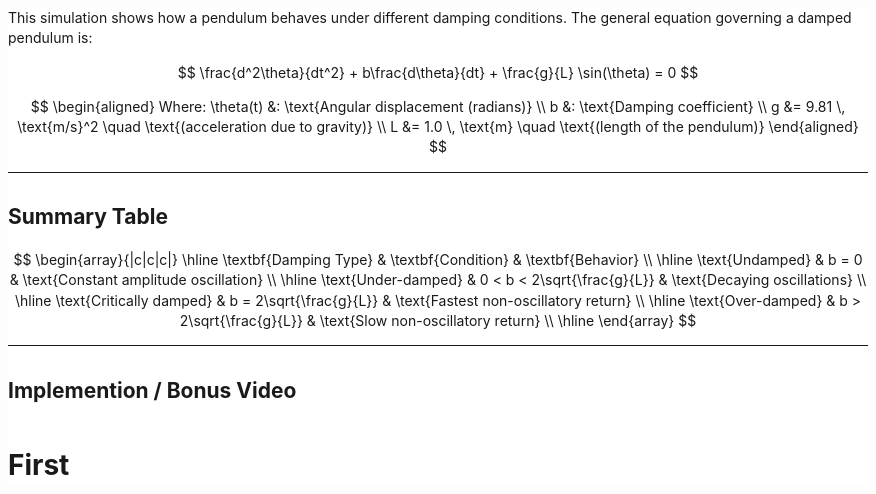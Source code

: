 This simulation shows how a pendulum behaves under different damping conditions. The general equation governing a damped pendulum is:

$$
\frac{d^2\theta}{dt^2} + b\frac{d\theta}{dt} + \frac{g}{L} \sin(\theta) = 0
$$



$$
\begin{aligned}
Where: 
\theta(t) &: \text{Angular displacement (radians)} \\
b &: \text{Damping coefficient} \\
g &= 9.81 \, \text{m/s}^2 \quad \text{(acceleration due to gravity)} \\
L &= 1.0 \, \text{m} \quad \text{(length of the pendulum)}
\end{aligned}
$$

---

## Summary Table

$$
\begin{array}{|c|c|c|}
\hline
\textbf{Damping Type} & \textbf{Condition} & \textbf{Behavior} \\
\hline
\text{Undamped} & b = 0 & \text{Constant amplitude oscillation} \\
\hline
\text{Under-damped} & 0 < b < 2\sqrt{\frac{g}{L}} & \text{Decaying oscillations} \\
\hline
\text{Critically damped} & b = 2\sqrt{\frac{g}{L}} & \text{Fastest non-oscillatory return} \\
\hline
\text{Over-damped} & b > 2\sqrt{\frac{g}{L}} & \text{Slow non-oscillatory return} \\
\hline
\end{array}
$$

---


## Implemention / Bonus Video

<video controls src="Animated Poincare section for the damped driven pendulum.mp4" title="Title"></video>

# First
